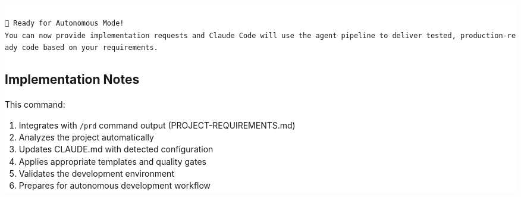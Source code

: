 ```

🤖 Ready for Autonomous Mode!
You can now provide implementation requests and Claude Code will use the agent pipeline to deliver tested, production-ready code based on your requirements.
```

## Implementation Notes
This command:
1. Integrates with `/prd` command output (PROJECT-REQUIREMENTS.md)
2. Analyzes the project automatically
3. Updates CLAUDE.md with detected configuration  
4. Applies appropriate templates and quality gates
5. Validates the development environment
6. Prepares for autonomous development workflow